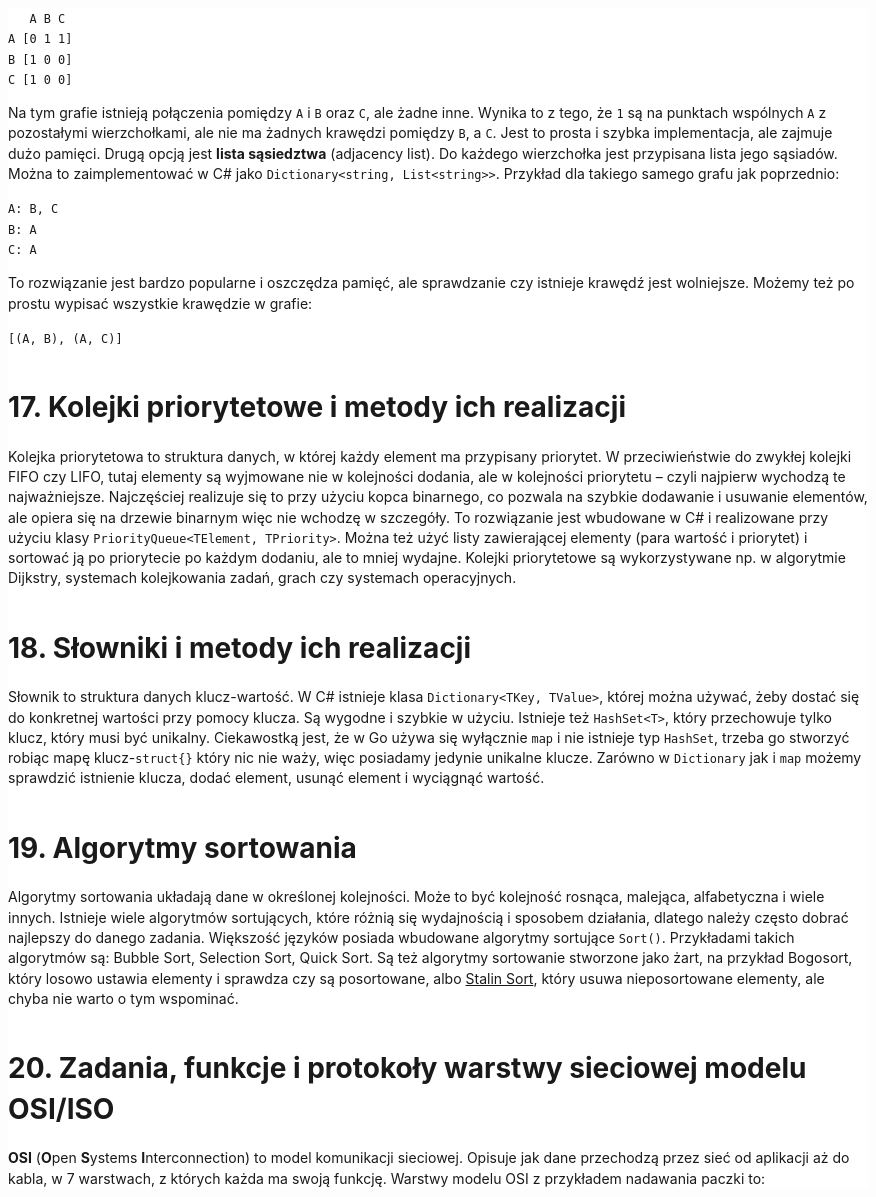 ```
   A B C
A [0 1 1]
B [1 0 0]
C [1 0 0]
```

Na tym grafie istnieją połączenia pomiędzy `A` i `B` oraz `C`, ale żadne inne. Wynika to z tego, że `1` są na punktach wspólnych `A` z pozostałymi wierzchołkami, ale nie ma żadnych krawędzi pomiędzy `B`, a `C`. Jest to prosta i szybka implementacja, ale zajmuje dużo pamięci. Drugą opcją jest **lista sąsiedztwa** (adjacency list). Do każdego wierzchołka jest przypisana lista jego sąsiadów. Można to zaimplementować w C# jako `Dictionary<string, List<string>>`. Przykład dla takiego samego grafu jak poprzednio:

```
A: B, C  
B: A  
C: A 
```

To rozwiązanie jest bardzo popularne i oszczędza pamięć, ale sprawdzanie czy istnieje krawędź jest wolniejsze. Możemy też po prostu wypisać wszystkie krawędzie w grafie:

```
[(A, B), (A, C)]
```

# 17. Kolejki priorytetowe i metody ich realizacji
Kolejka priorytetowa to struktura danych, w której każdy element ma przypisany priorytet. W przeciwieństwie do zwykłej kolejki FIFO czy LIFO, tutaj elementy są wyjmowane nie w kolejności dodania, ale w kolejności priorytetu – czyli najpierw wychodzą te najważniejsze. Najczęściej realizuje się to przy użyciu kopca binarnego, co pozwala na szybkie dodawanie i usuwanie elementów, ale opiera się na drzewie binarnym więc nie wchodzę w szczegóły. To rozwiązanie jest wbudowane w C# i realizowane przy użyciu klasy `PriorityQueue<TElement, TPriority>`. Można też użyć listy zawierającej elementy (para wartość i priorytet) i sortować ją po priorytecie po każdym dodaniu, ale to mniej wydajne. Kolejki priorytetowe są wykorzystywane np. w algorytmie Dijkstry, systemach kolejkowania zadań, grach czy systemach operacyjnych.
# 18. Słowniki i metody ich realizacji
Słownik to struktura danych klucz-wartość. W C# istnieje klasa `Dictionary<TKey, TValue>`, której można używać, żeby dostać się do konkretnej wartości przy pomocy klucza. Są wygodne i szybkie w użyciu. Istnieje też `HashSet<T>`, który przechowuje tylko klucz, który musi być unikalny. Ciekawostką jest, że w Go używa się wyłącznie `map` i nie istnieje typ `HashSet`, trzeba go stworzyć robiąc mapę klucz-`struct{}` który nic nie waży, więc posiadamy jedynie unikalne klucze. Zarówno w `Dictionary` jak i `map` możemy sprawdzić istnienie klucza, dodać element, usunąć element i wyciągnąć wartość.
# 19. Algorytmy sortowania
Algorytmy sortowania układają dane w określonej kolejności. Może to być kolejność rosnąca, malejąca, alfabetyczna i wiele innych. Istnieje wiele algorytmów sortujących, które różnią się wydajnością i sposobem działania, dlatego należy często dobrać najlepszy do danego zadania. Większość języków posiada wbudowane algorytmy sortujące `Sort()`. Przykładami takich algorytmów są: Bubble Sort, Selection Sort, Quick Sort. Są też algorytmy sortowanie stworzone jako żart, na przykład Bogosort, który losowo ustawia elementy i sprawdza czy są posortowane, albo [Stalin Sort](https://github.com/gustavo-depaula/stalin-sort), który usuwa nieposortowane elementy, ale chyba nie warto o tym wspominać.
# 20. Zadania, funkcje i protokoły warstwy sieciowej modelu OSI/ISO
**OSI** (**O**pen **S**ystems **I**nterconnection) to model komunikacji sieciowej. Opisuje jak dane przechodzą przez sieć od aplikacji aż do kabla, w 7 warstwach, z których każda ma swoją funkcję. Warstwy modelu OSI z przykładem nadawania paczki to:
